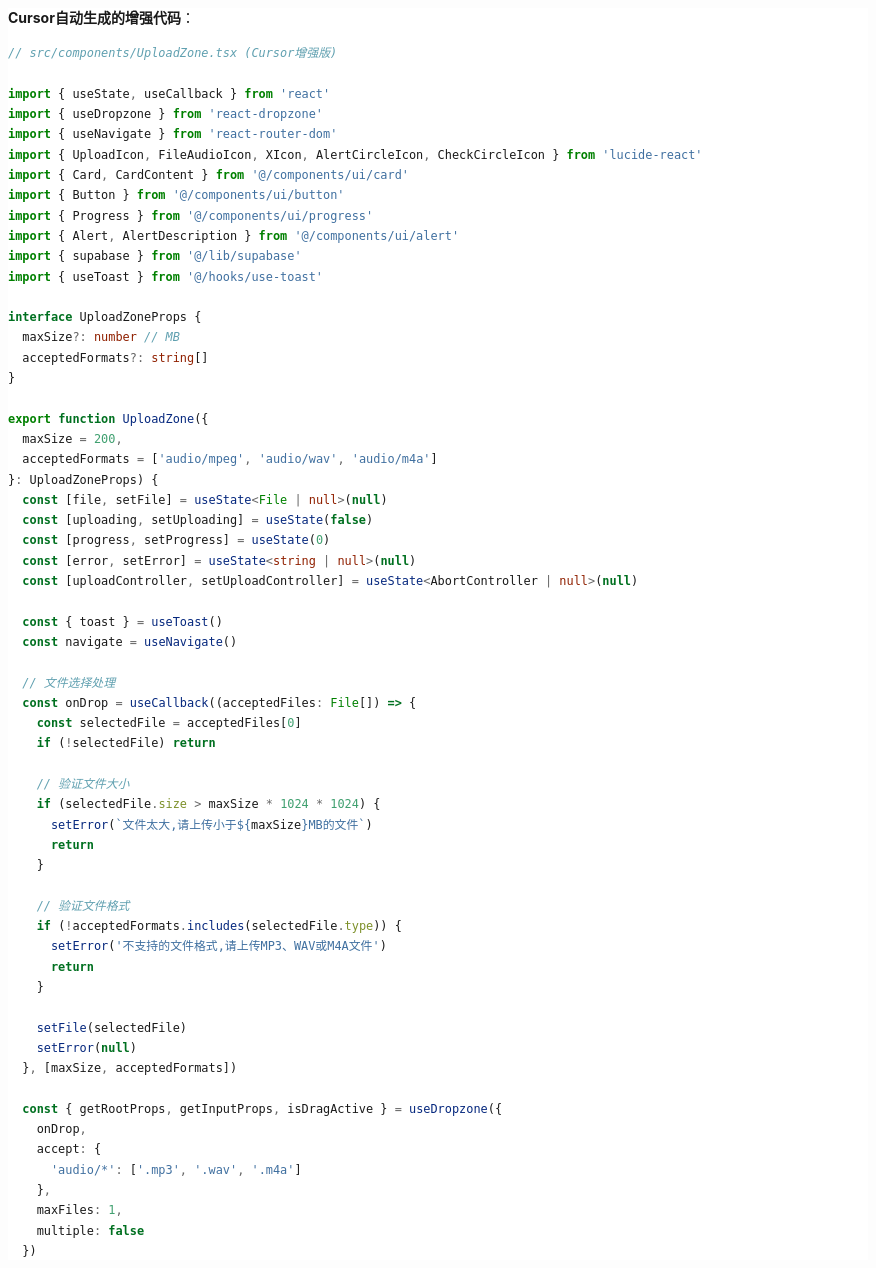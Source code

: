 **Cursor自动生成的增强代码**：

```typescript
// src/components/UploadZone.tsx (Cursor增强版)

import { useState, useCallback } from 'react'
import { useDropzone } from 'react-dropzone'
import { useNavigate } from 'react-router-dom'
import { UploadIcon, FileAudioIcon, XIcon, AlertCircleIcon, CheckCircleIcon } from 'lucide-react'
import { Card, CardContent } from '@/components/ui/card'
import { Button } from '@/components/ui/button'
import { Progress } from '@/components/ui/progress'
import { Alert, AlertDescription } from '@/components/ui/alert'
import { supabase } from '@/lib/supabase'
import { useToast } from '@/hooks/use-toast'

interface UploadZoneProps {
  maxSize?: number // MB
  acceptedFormats?: string[]
}

export function UploadZone({
  maxSize = 200,
  acceptedFormats = ['audio/mpeg', 'audio/wav', 'audio/m4a']
}: UploadZoneProps) {
  const [file, setFile] = useState<File | null>(null)
  const [uploading, setUploading] = useState(false)
  const [progress, setProgress] = useState(0)
  const [error, setError] = useState<string | null>(null)
  const [uploadController, setUploadController] = useState<AbortController | null>(null)

  const { toast } = useToast()
  const navigate = useNavigate()

  // 文件选择处理
  const onDrop = useCallback((acceptedFiles: File[]) => {
    const selectedFile = acceptedFiles[0]
    if (!selectedFile) return

    // 验证文件大小
    if (selectedFile.size > maxSize * 1024 * 1024) {
      setError(`文件太大,请上传小于${maxSize}MB的文件`)
      return
    }

    // 验证文件格式
    if (!acceptedFormats.includes(selectedFile.type)) {
      setError('不支持的文件格式,请上传MP3、WAV或M4A文件')
      return
    }

    setFile(selectedFile)
    setError(null)
  }, [maxSize, acceptedFormats])

  const { getRootProps, getInputProps, isDragActive } = useDropzone({
    onDrop,
    accept: {
      'audio/*': ['.mp3', '.wav', '.m4a']
    },
    maxFiles: 1,
    multiple: false
  })

```